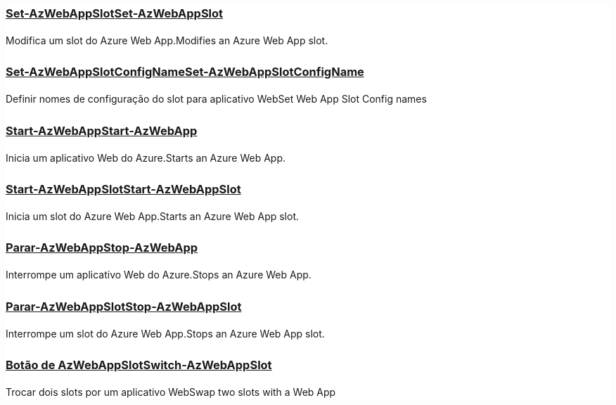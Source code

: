 ### [<span data-ttu-id="b00b2-177">Set-AzWebAppSlot</span><span class="sxs-lookup"><span data-stu-id="b00b2-177">Set-AzWebAppSlot</span></span>](Set-AzWebAppSlot.md)
<span data-ttu-id="b00b2-178">Modifica um slot do Azure Web App.</span><span class="sxs-lookup"><span data-stu-id="b00b2-178">Modifies an Azure Web App slot.</span></span>

### [<span data-ttu-id="b00b2-179">Set-AzWebAppSlotConfigName</span><span class="sxs-lookup"><span data-stu-id="b00b2-179">Set-AzWebAppSlotConfigName</span></span>](Set-AzWebAppSlotConfigName.md)
<span data-ttu-id="b00b2-180">Definir nomes de configuração do slot para aplicativo Web</span><span class="sxs-lookup"><span data-stu-id="b00b2-180">Set Web App Slot Config names</span></span>

### [<span data-ttu-id="b00b2-181">Start-AzWebApp</span><span class="sxs-lookup"><span data-stu-id="b00b2-181">Start-AzWebApp</span></span>](Start-AzWebApp.md)
<span data-ttu-id="b00b2-182">Inicia um aplicativo Web do Azure.</span><span class="sxs-lookup"><span data-stu-id="b00b2-182">Starts an Azure Web App.</span></span>

### [<span data-ttu-id="b00b2-183">Start-AzWebAppSlot</span><span class="sxs-lookup"><span data-stu-id="b00b2-183">Start-AzWebAppSlot</span></span>](Start-AzWebAppSlot.md)
<span data-ttu-id="b00b2-184">Inicia um slot do Azure Web App.</span><span class="sxs-lookup"><span data-stu-id="b00b2-184">Starts an Azure Web App slot.</span></span>

### [<span data-ttu-id="b00b2-185">Parar-AzWebApp</span><span class="sxs-lookup"><span data-stu-id="b00b2-185">Stop-AzWebApp</span></span>](Stop-AzWebApp.md)
<span data-ttu-id="b00b2-186">Interrompe um aplicativo Web do Azure.</span><span class="sxs-lookup"><span data-stu-id="b00b2-186">Stops an Azure Web App.</span></span>

### [<span data-ttu-id="b00b2-187">Parar-AzWebAppSlot</span><span class="sxs-lookup"><span data-stu-id="b00b2-187">Stop-AzWebAppSlot</span></span>](Stop-AzWebAppSlot.md)
<span data-ttu-id="b00b2-188">Interrompe um slot do Azure Web App.</span><span class="sxs-lookup"><span data-stu-id="b00b2-188">Stops an Azure Web App slot.</span></span>

### [<span data-ttu-id="b00b2-189">Botão de AzWebAppSlot</span><span class="sxs-lookup"><span data-stu-id="b00b2-189">Switch-AzWebAppSlot</span></span>](Switch-AzWebAppSlot.md)
<span data-ttu-id="b00b2-190">Trocar dois slots por um aplicativo Web</span><span class="sxs-lookup"><span data-stu-id="b00b2-190">Swap two slots with a Web App</span></span>

